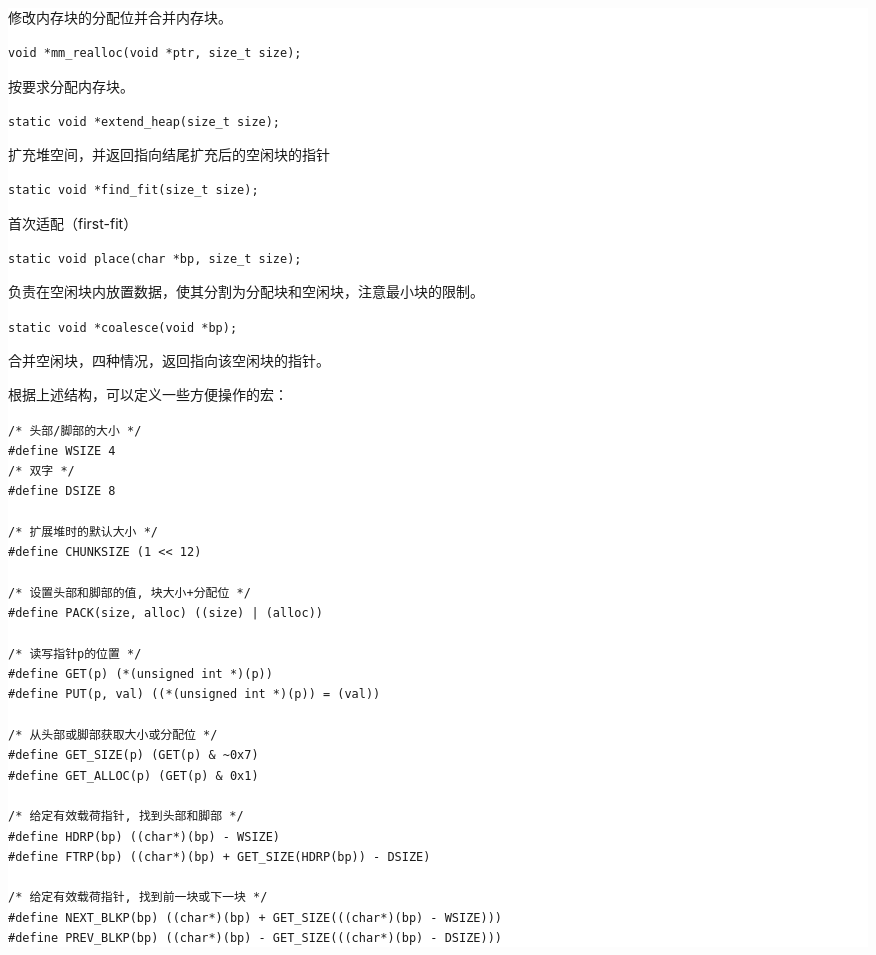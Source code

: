 修改内存块的分配位并合并内存块。

```
void *mm_realloc(void *ptr, size_t size);
```

按要求分配内存块。

```
static void *extend_heap(size_t size);
```

扩充堆空间，并返回指向结尾扩充后的空闲块的指针

```
static void *find_fit(size_t size);
```

首次适配（first-fit）

```
static void place(char *bp, size_t size);
```

负责在空闲块内放置数据，使其分割为分配块和空闲块，注意最小块的限制。

```
static void *coalesce(void *bp);
```

合并空闲块，四种情况，返回指向该空闲块的指针。

根据上述结构，可以定义一些方便操作的宏：

```
/* 头部/脚部的大小 */
#define WSIZE 4
/* 双字 */
#define DSIZE 8

/* 扩展堆时的默认大小 */
#define CHUNKSIZE (1 << 12)

/* 设置头部和脚部的值, 块大小+分配位 */
#define PACK(size, alloc) ((size) | (alloc))

/* 读写指针p的位置 */
#define GET(p) (*(unsigned int *)(p))
#define PUT(p, val) ((*(unsigned int *)(p)) = (val))

/* 从头部或脚部获取大小或分配位 */
#define GET_SIZE(p) (GET(p) & ~0x7)
#define GET_ALLOC(p) (GET(p) & 0x1)

/* 给定有效载荷指针, 找到头部和脚部 */
#define HDRP(bp) ((char*)(bp) - WSIZE)
#define FTRP(bp) ((char*)(bp) + GET_SIZE(HDRP(bp)) - DSIZE)

/* 给定有效载荷指针, 找到前一块或下一块 */
#define NEXT_BLKP(bp) ((char*)(bp) + GET_SIZE(((char*)(bp) - WSIZE)))
#define PREV_BLKP(bp) ((char*)(bp) - GET_SIZE(((char*)(bp) - DSIZE)))
```
